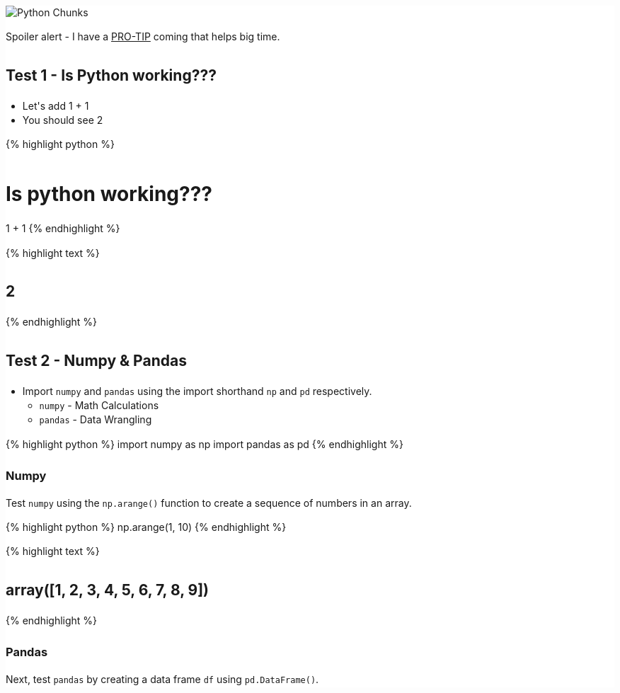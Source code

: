 ![Python Chunks](/assets/2020-04-20-python/tests_python_1.jpg)

Spoiler alert - I have a [PRO-TIP](#pro-tips) coming that helps big time. 

## Test 1 - Is Python working???

- Let's add 1 + 1
- You should see 2


{% highlight python %}
# Is python working???
1 + 1
{% endhighlight %}



{% highlight text %}
## 2
{% endhighlight %}


## Test 2 - Numpy & Pandas

- Import `numpy` and `pandas` using the import shorthand `np` and `pd` respectively. 
  - `numpy` - Math Calculations
  - `pandas` - Data Wrangling


{% highlight python %}
import numpy as np
import pandas as pd
{% endhighlight %}

### Numpy

Test `numpy` using the `np.arange()` function to create a sequence of numbers in an array. 


{% highlight python %}
np.arange(1, 10)
{% endhighlight %}



{% highlight text %}
## array([1, 2, 3, 4, 5, 6, 7, 8, 9])
{% endhighlight %}

### Pandas

Next, test `pandas` by creating a data frame `df` using `pd.DataFrame()`.
